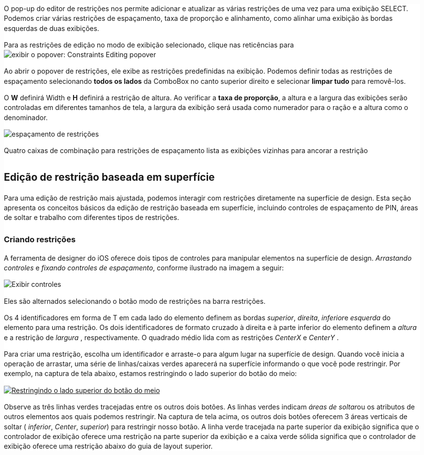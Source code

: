 O pop-up do editor de restrições nos permite adicionar e atualizar as várias restrições de uma vez para uma exibição SELECT. Podemos criar várias restrições de espaçamento, taxa de proporção e alinhamento, como alinhar uma exibição às bordas esquerdas de duas exibições.

Para as restrições de edição no modo de exibição selecionado, clique nas reticências para ![exibir o popover: Constraints Editing popover](designer-auto-layout-images/constraints-popup.png)

Ao abrir o popover de restrições, ele exibe as restrições predefinidas na exibição. Podemos definir todas as restrições de espaçamento selecionando **todos os lados** da ComboBox no canto superior direito e selecionar **limpar tudo** para removê-los. 

O **W** definirá Width e **H** definirá a restrição de altura. Ao verificar a **taxa de proporção**, a altura e a largura das exibições serão controladas em diferentes tamanhos de tela, a largura da exibição será usada como numerador para o ração e a altura como o denominador.

![espaçamento de restrições](designer-auto-layout-images/constraints-spacing.png)

Quatro caixas de combinação para restrições de espaçamento lista as exibições vizinhas para ancorar a restrição

## <a name="surface-based-constraint-editing"></a>Edição de restrição baseada em superfície

Para uma edição de restrição mais ajustada, podemos interagir com restrições diretamente na superfície de design. Esta seção apresenta os conceitos básicos da edição de restrição baseada em superfície, incluindo controles de espaçamento de PIN, áreas de soltar e trabalho com diferentes tipos de restrições.

### <a name="creating-constraints"></a>Criando restrições

A ferramenta de designer do iOS oferece dois tipos de controles para manipular elementos na superfície de design. *Arrastando controles* e *fixando controles de espaçamento*, conforme ilustrado na imagem a seguir:

![Exibir controles](designer-auto-layout-images/controls.png)

Eles são alternados selecionando o botão modo de restrições na barra restrições.

Os 4 identificadores em forma de T em cada lado do elemento definem as bordas *superior*, *direita*, *inferior*e *esquerda* do elemento para uma restrição. Os dois identificadores de formato cruzado à direita e à parte inferior do elemento definem a *altura* e a restrição de *largura* , respectivamente. O quadrado médio lida com as restrições *CenterX* e *CenterY* .

Para criar uma restrição, escolha um identificador e arraste-o para algum lugar na superfície de design. Quando você inicia a operação de arrastar, uma série de linhas/caixas verdes aparecerá na superfície informando o que você pode restringir. Por exemplo, na captura de tela abaixo, estamos restringindo o lado superior do botão do meio:

 [![](designer-auto-layout-images/image07.png "Restringindo o lado superior do botão do meio")](designer-auto-layout-images/image07.png#lightbox)

Observe as três linhas verdes tracejadas entre os outros dois botões. As linhas verdes indicam *áreas de soltar*ou os atributos de outros elementos aos quais podemos restringir. Na captura de tela acima, os outros dois botões oferecem 3 áreas verticais de soltar ( *inferior*, *Center*, *superior*) para restringir nosso botão. A linha verde tracejada na parte superior da exibição significa que o controlador de exibição oferece uma restrição na parte superior da exibição e a caixa verde sólida significa que o controlador de exibição oferece uma restrição abaixo do guia de layout superior.
